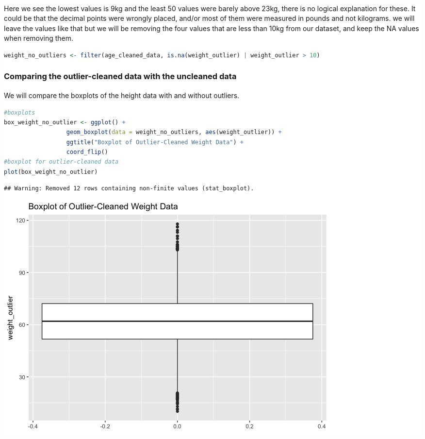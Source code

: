 </div>

Here we see the lowest values is 9kg and the least 50 values were barely above 23kg, there is no logical explanation for these. It could be that the decimal points were wrongly placed, and/or most of them were measured in pounds and not kilograms. we will leave the values like that but we will be removing the four values that are less than 10kg from our dataset, and keep the NA values when removing them.


```r
weight_no_outliers <- filter(age_cleaned_data, is.na(weight_outlier) | weight_outlier > 10)
```

### Comparing the outlier-cleaned data with the uncleaned data
We will compare the boxplots of the height data with and without outliers.


```r
#boxplots
box_weight_no_outlier <- ggplot() + 
                  geom_boxplot(data = weight_no_outliers, aes(weight_outlier)) +
                  ggtitle("Boxplot of Outlier-Cleaned Weight Data") +
                  coord_flip()
#boxplot for outlier-cleaned data
plot(box_weight_no_outlier) 
```

```
## Warning: Removed 12 rows containing non-finite values (stat_boxplot).
```

![](comparing-means_files/figure-html/unnamed-chunk-31-1.png)
